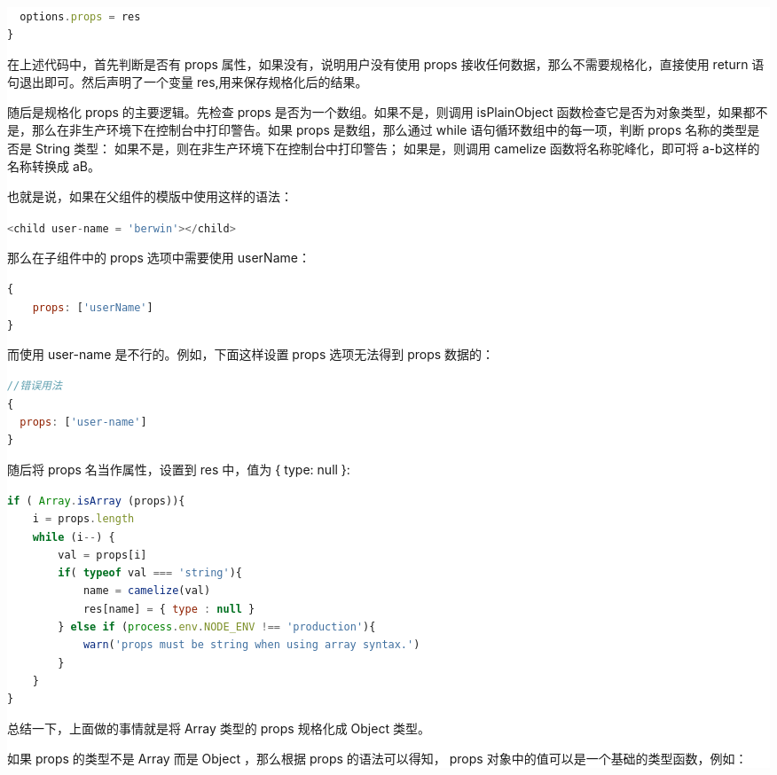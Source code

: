 ```javascript
  options.props = res
}
```

在上述代码中，首先判断是否有 props 属性，如果没有，说明用户没有使用 props 接收任何数据，那么不需要规格化，直接使用 return 语句退出即可。然后声明了一个变量 res,用来保存规格化后的结果。



随后是规格化 props 的主要逻辑。先检查 props 是否为一个数组。如果不是，则调用 isPlainObject 函数检查它是否为对象类型，如果都不是，那么在非生产环境下在控制台中打印警告。如果 props 是数组，那么通过 while 语句循环数组中的每一项，判断  props  名称的类型是否是 String 类型： 如果不是，则在非生产环境下在控制台中打印警告； 如果是，则调用 camelize 函数将名称驼峰化，即可将 a-b这样的名称转换成 aB。



也就是说，如果在父组件的模版中使用这样的语法：

```javascript
<child user-name = 'berwin'></child>
```

那么在子组件中的 props 选项中需要使用  userName：

```javascript
{
	props: ['userName']
}
```

而使用 user-name 是不行的。例如，下面这样设置 props 选项无法得到  props 数据的：

```javascript
//错误用法
{
  props: ['user-name']
}
```

随后将 props 名当作属性，设置到 res 中，值为 { type: null }:

```javascript
if ( Array.isArray (props)){
	i = props.length
	while (i--) {
		val = props[i]
		if( typeof val === 'string'){
			name = camelize(val)
			res[name] = { type : null }
		} else if (process.env.NODE_ENV !== 'production'){
			warn('props must be string when using array syntax.')
		}
	}
}
```

总结一下，上面做的事情就是将 Array 类型的 props 规格化成 Object 类型。



如果 props 的类型不是 Array 而是 Object ，那么根据 props 的语法可以得知， props 对象中的值可以是一个基础的类型函数，例如：
